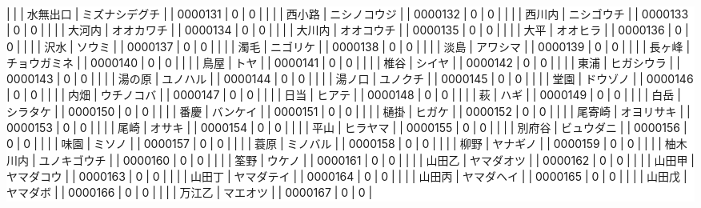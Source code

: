 |  |  | 水無出口 | ミズナシデグチ |  | 0000131 | 0 | 0 |
|  |  | 西小路 | ニシノコウジ |  | 0000132 | 0 | 0 |
|  |  | 西川内 | ニシゴウチ |  | 0000133 | 0 | 0 |
|  |  | 大河内 | オオカワチ |  | 0000134 | 0 | 0 |
|  |  | 大川内 | オオコウチ |  | 0000135 | 0 | 0 |
|  |  | 大平 | オオヒラ |  | 0000136 | 0 | 0 |
|  |  | 沢水 | ソウミ |  | 0000137 | 0 | 0 |
|  |  | 濁毛 | ニゴリケ |  | 0000138 | 0 | 0 |
|  |  | 淡島 | アワシマ |  | 0000139 | 0 | 0 |
|  |  | 長ヶ峰 | チョウガミネ |  | 0000140 | 0 | 0 |
|  |  | 鳥屋 | トヤ |  | 0000141 | 0 | 0 |
|  |  | 椎谷 | シイヤ |  | 0000142 | 0 | 0 |
|  |  | 東浦 | ヒガシウラ |  | 0000143 | 0 | 0 |
|  |  | 湯の原 | ユノハル |  | 0000144 | 0 | 0 |
|  |  | 湯ノ口 | ユノクチ |  | 0000145 | 0 | 0 |
|  |  | 堂園 | ドウゾノ |  | 0000146 | 0 | 0 |
|  |  | 内畑 | ウチノコバ |  | 0000147 | 0 | 0 |
|  |  | 日当 | ヒアテ |  | 0000148 | 0 | 0 |
|  |  | 萩 | ハギ |  | 0000149 | 0 | 0 |
|  |  | 白岳 | シラタケ |  | 0000150 | 0 | 0 |
|  |  | 番慶 | バンケイ |  | 0000151 | 0 | 0 |
|  |  | 樋掛 | ヒガケ |  | 0000152 | 0 | 0 |
|  |  | 尾寄崎 | オヨリサキ |  | 0000153 | 0 | 0 |
|  |  | 尾崎 | オサキ |  | 0000154 | 0 | 0 |
|  |  | 平山 | ヒラヤマ |  | 0000155 | 0 | 0 |
|  |  | 別府谷 | ビュウダニ |  | 0000156 | 0 | 0 |
|  |  | 味園 | ミソノ |  | 0000157 | 0 | 0 |
|  |  | 蓑原 | ミノバル |  | 0000158 | 0 | 0 |
|  |  | 柳野 | ヤナギノ |  | 0000159 | 0 | 0 |
|  |  | 柚木川内 | ユノキゴウチ |  | 0000160 | 0 | 0 |
|  |  | 筌野 | ウケノ |  | 0000161 | 0 | 0 |
|  |  | 山田乙 | ヤマダオツ |  | 0000162 | 0 | 0 |
|  |  | 山田甲 | ヤマダコウ |  | 0000163 | 0 | 0 |
|  |  | 山田丁 | ヤマダテイ |  | 0000164 | 0 | 0 |
|  |  | 山田丙 | ヤマダヘイ |  | 0000165 | 0 | 0 |
|  |  | 山田戊 | ヤマダボ |  | 0000166 | 0 | 0 |
|  |  | 万江乙 | マエオツ |  | 0000167 | 0 | 0 |